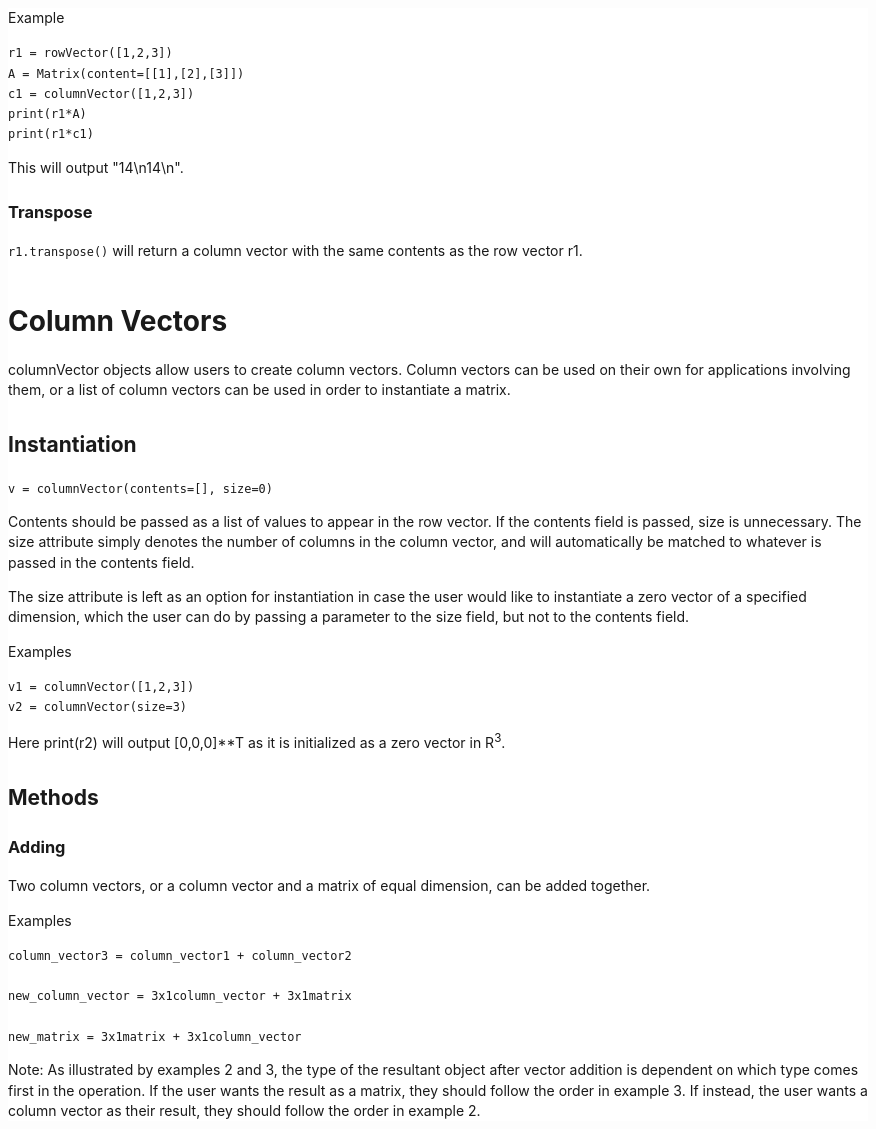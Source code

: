 Example
```
r1 = rowVector([1,2,3])
A = Matrix(content=[[1],[2],[3]])
c1 = columnVector([1,2,3])
print(r1*A)
print(r1*c1)
```

This will output "14\n14\n".

### Transpose
`r1.transpose()` will return a column vector with the same contents as the row vector r1.

# Column Vectors
columnVector objects allow users to create column vectors. Column vectors can be used on their own for applications involving them, or a list of column vectors can be used in order to instantiate a matrix.

## Instantiation
```
v = columnVector(contents=[], size=0)
```

Contents should be passed as a list of values to appear in the row vector. If the contents field is passed, size is unnecessary. The size attribute simply denotes the number of columns in the column vector, and will automatically be matched to whatever is passed in the contents field. 

The size attribute is left as an option for instantiation in case the user would like to instantiate a zero vector of a specified dimension, which the user can do by passing a parameter to the size field, but not to the contents field.

Examples
```
v1 = columnVector([1,2,3])
v2 = columnVector(size=3)
```

Here print(r2) will output [0,0,0]**T as it is initialized as a zero vector in R<sup>3</sup>.

## Methods
### Adding 
Two column vectors, or a column vector and a matrix of equal dimension, can be added together. 

Examples
```
column_vector3 = column_vector1 + column_vector2

new_column_vector = 3x1column_vector + 3x1matrix

new_matrix = 3x1matrix + 3x1column_vector
```
Note: As illustrated by examples 2 and 3, the type of the resultant object after vector addition is dependent on which type comes first in the operation. If the user wants the result as a matrix, they should follow the order in example 3. If instead, the user wants a column vector as their result, they should follow the order in example 2.
